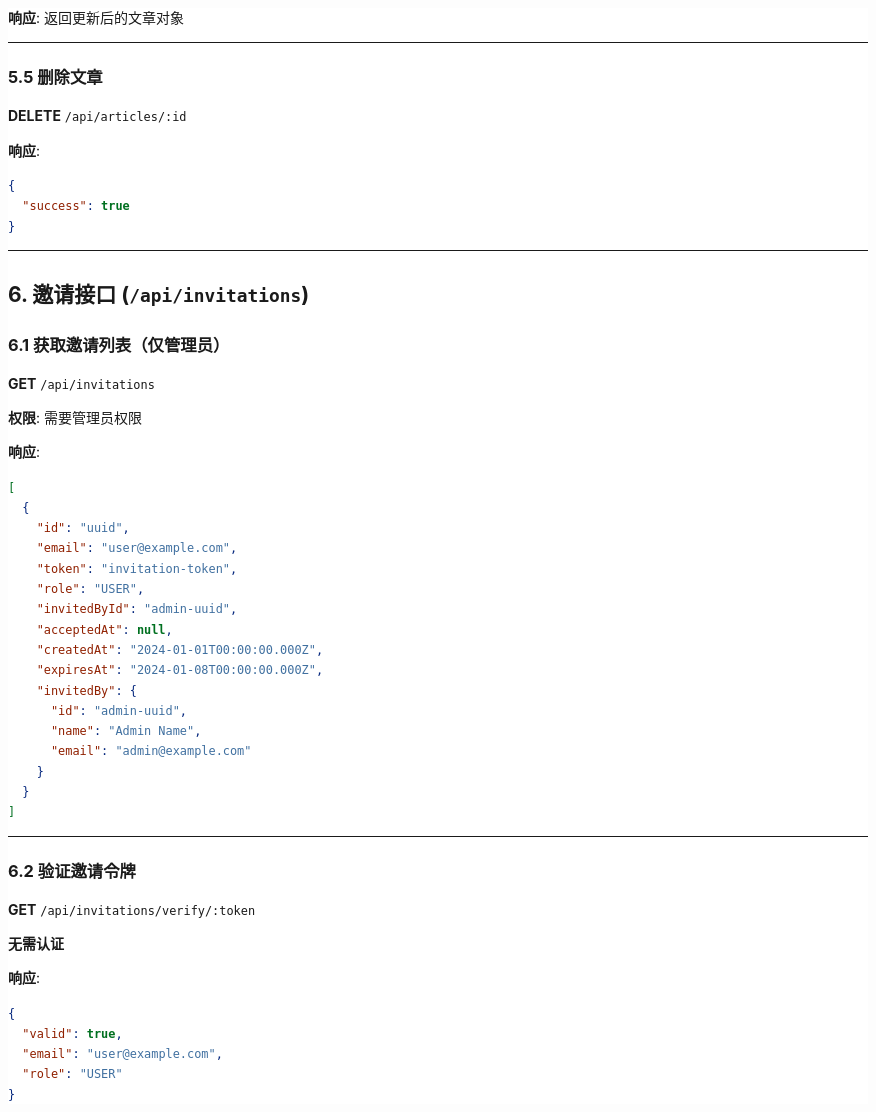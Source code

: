 **响应**: 返回更新后的文章对象

---

### 5.5 删除文章

**DELETE** `/api/articles/:id`

**响应**:
```json
{
  "success": true
}
```

---

## 6. 邀请接口 (`/api/invitations`)

### 6.1 获取邀请列表（仅管理员）

**GET** `/api/invitations`

**权限**: 需要管理员权限

**响应**:
```json
[
  {
    "id": "uuid",
    "email": "user@example.com",
    "token": "invitation-token",
    "role": "USER",
    "invitedById": "admin-uuid",
    "acceptedAt": null,
    "createdAt": "2024-01-01T00:00:00.000Z",
    "expiresAt": "2024-01-08T00:00:00.000Z",
    "invitedBy": {
      "id": "admin-uuid",
      "name": "Admin Name",
      "email": "admin@example.com"
    }
  }
]
```

---

### 6.2 验证邀请令牌

**GET** `/api/invitations/verify/:token`

**无需认证**

**响应**:
```json
{
  "valid": true,
  "email": "user@example.com",
  "role": "USER"
}
```
